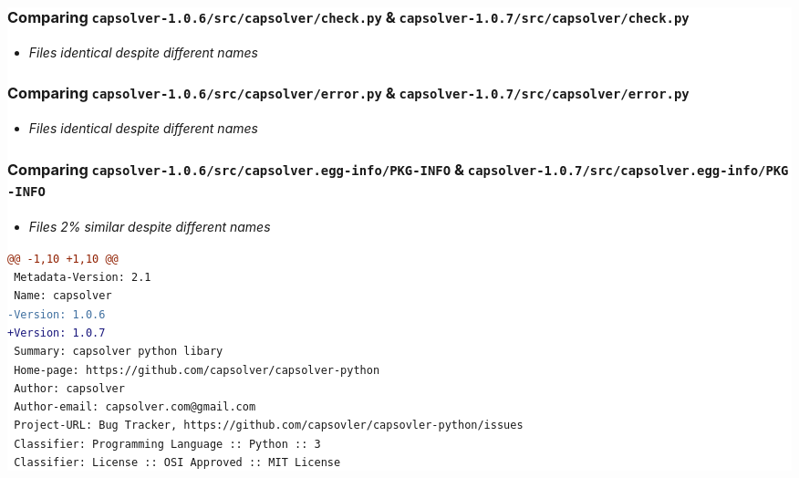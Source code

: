 ### Comparing `capsolver-1.0.6/src/capsolver/check.py` & `capsolver-1.0.7/src/capsolver/check.py`

 * *Files identical despite different names*

### Comparing `capsolver-1.0.6/src/capsolver/error.py` & `capsolver-1.0.7/src/capsolver/error.py`

 * *Files identical despite different names*

### Comparing `capsolver-1.0.6/src/capsolver.egg-info/PKG-INFO` & `capsolver-1.0.7/src/capsolver.egg-info/PKG-INFO`

 * *Files 2% similar despite different names*

```diff
@@ -1,10 +1,10 @@
 Metadata-Version: 2.1
 Name: capsolver
-Version: 1.0.6
+Version: 1.0.7
 Summary: capsolver python libary
 Home-page: https://github.com/capsolver/capsolver-python
 Author: capsolver
 Author-email: capsolver.com@gmail.com
 Project-URL: Bug Tracker, https://github.com/capsovler/capsovler-python/issues
 Classifier: Programming Language :: Python :: 3
 Classifier: License :: OSI Approved :: MIT License
```

